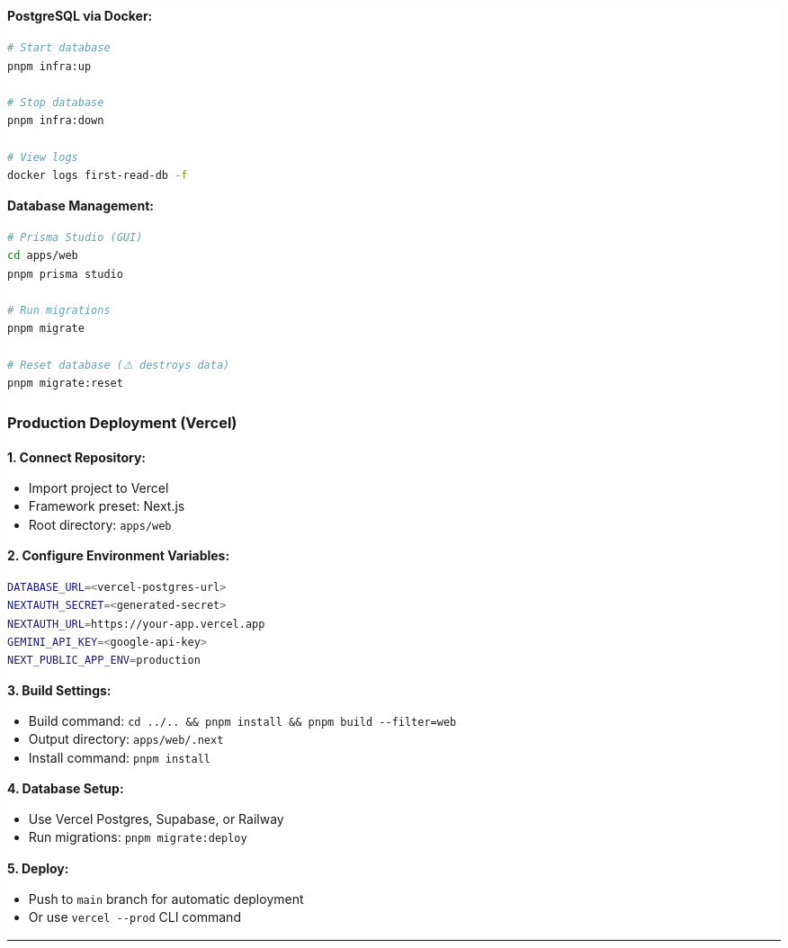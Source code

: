 **PostgreSQL via Docker:**
```bash
# Start database
pnpm infra:up

# Stop database
pnpm infra:down

# View logs
docker logs first-read-db -f
```

**Database Management:**
```bash
# Prisma Studio (GUI)
cd apps/web
pnpm prisma studio

# Run migrations
pnpm migrate

# Reset database (⚠️ destroys data)
pnpm migrate:reset
```

### Production Deployment (Vercel)

**1. Connect Repository:**
- Import project to Vercel
- Framework preset: Next.js
- Root directory: `apps/web`

**2. Configure Environment Variables:**
```bash
DATABASE_URL=<vercel-postgres-url>
NEXTAUTH_SECRET=<generated-secret>
NEXTAUTH_URL=https://your-app.vercel.app
GEMINI_API_KEY=<google-api-key>
NEXT_PUBLIC_APP_ENV=production
```

**3. Build Settings:**
- Build command: `cd ../.. && pnpm install && pnpm build --filter=web`
- Output directory: `apps/web/.next`
- Install command: `pnpm install`

**4. Database Setup:**
- Use Vercel Postgres, Supabase, or Railway
- Run migrations: `pnpm migrate:deploy`

**5. Deploy:**
- Push to `main` branch for automatic deployment
- Or use `vercel --prod` CLI command

---
